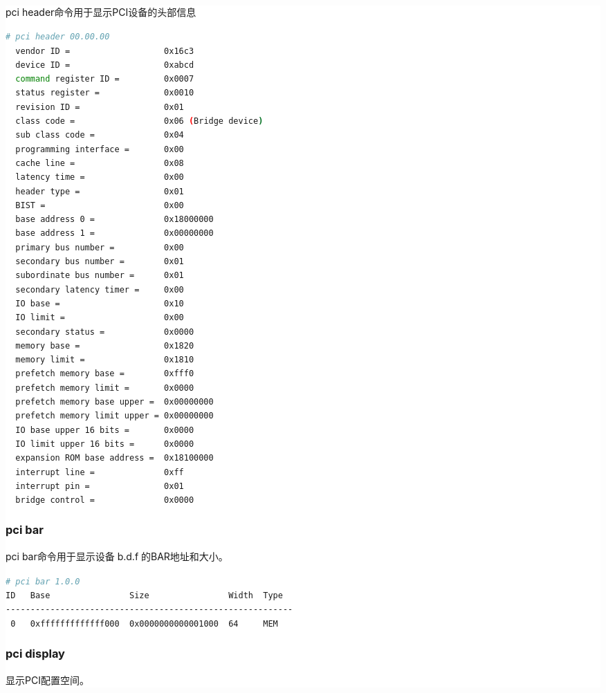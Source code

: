 pci header命令用于显示PCI设备的头部信息

```bash
# pci header 00.00.00
  vendor ID =                   0x16c3
  device ID =                   0xabcd
  command register ID =         0x0007
  status register =             0x0010
  revision ID =                 0x01
  class code =                  0x06 (Bridge device)
  sub class code =              0x04
  programming interface =       0x00
  cache line =                  0x08
  latency time =                0x00
  header type =                 0x01
  BIST =                        0x00
  base address 0 =              0x18000000
  base address 1 =              0x00000000
  primary bus number =          0x00
  secondary bus number =        0x01
  subordinate bus number =      0x01
  secondary latency timer =     0x00
  IO base =                     0x10
  IO limit =                    0x00
  secondary status =            0x0000
  memory base =                 0x1820
  memory limit =                0x1810
  prefetch memory base =        0xfff0
  prefetch memory limit =       0x0000
  prefetch memory base upper =  0x00000000
  prefetch memory limit upper = 0x00000000
  IO base upper 16 bits =       0x0000
  IO limit upper 16 bits =      0x0000
  expansion ROM base address =  0x18100000
  interrupt line =              0xff
  interrupt pin =               0x01
  bridge control =              0x0000
```

### pci bar

pci bar命令用于显示设备 b.d.f 的BAR地址和大小。

```bash
# pci bar 1.0.0
ID   Base                Size                Width  Type
----------------------------------------------------------
 0   0xfffffffffffff000  0x0000000000001000  64     MEM
```

### pci display

显示PCI配置空间。
